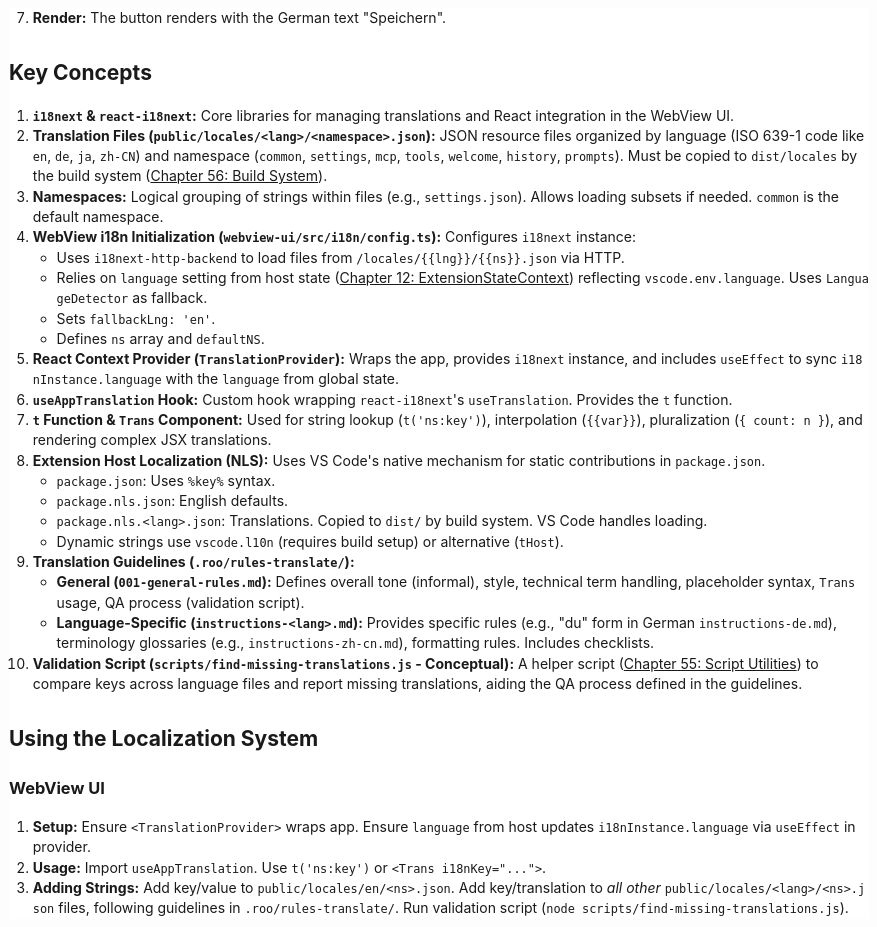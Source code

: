 7.  **Render:** The button renders with the German text "Speichern".

## Key Concepts

1.  **`i18next` & `react-i18next`:** Core libraries for managing translations and React integration in the WebView UI.
2.  **Translation Files (`public/locales/<lang>/<namespace>.json`):** JSON resource files organized by language (ISO 639-1 code like `en`, `de`, `ja`, `zh-CN`) and namespace (`common`, `settings`, `mcp`, `tools`, `welcome`, `history`, `prompts`). Must be copied to `dist/locales` by the build system ([Chapter 56: Build System](56_build_system.md)).
3.  **Namespaces:** Logical grouping of strings within files (e.g., `settings.json`). Allows loading subsets if needed. `common` is the default namespace.
4.  **WebView i18n Initialization (`webview-ui/src/i18n/config.ts`):** Configures `i18next` instance:
    *   Uses `i18next-http-backend` to load files from `/locales/{{lng}}/{{ns}}.json` via HTTP.
    *   Relies on `language` setting from host state ([Chapter 12: ExtensionStateContext](12_extensionstatecontext.md)) reflecting `vscode.env.language`. Uses `LanguageDetector` as fallback.
    *   Sets `fallbackLng: 'en'`.
    *   Defines `ns` array and `defaultNS`.
5.  **React Context Provider (`TranslationProvider`):** Wraps the app, provides `i18next` instance, and includes `useEffect` to sync `i18nInstance.language` with the `language` from global state.
6.  **`useAppTranslation` Hook:** Custom hook wrapping `react-i18next`'s `useTranslation`. Provides the `t` function.
7.  **`t` Function & `Trans` Component:** Used for string lookup (`t('ns:key')`), interpolation (`{{var}}`), pluralization (`{ count: n }`), and rendering complex JSX translations.
8.  **Extension Host Localization (NLS):** Uses VS Code's native mechanism for static contributions in `package.json`.
    *   `package.json`: Uses `%key%` syntax.
    *   `package.nls.json`: English defaults.
    *   `package.nls.<lang>.json`: Translations. Copied to `dist/` by build system. VS Code handles loading.
    *   Dynamic strings use `vscode.l10n` (requires build setup) or alternative (`tHost`).
9.  **Translation Guidelines (`.roo/rules-translate/`):**
    *   **General (`001-general-rules.md`):** Defines overall tone (informal), style, technical term handling, placeholder syntax, `Trans` usage, QA process (validation script).
    *   **Language-Specific (`instructions-<lang>.md`):** Provides specific rules (e.g., "du" form in German `instructions-de.md`), terminology glossaries (e.g., `instructions-zh-cn.md`), formatting rules. Includes checklists.
10. **Validation Script (`scripts/find-missing-translations.js` - Conceptual):** A helper script ([Chapter 55: Script Utilities](55_script_utilities.md)) to compare keys across language files and report missing translations, aiding the QA process defined in the guidelines.

## Using the Localization System

### WebView UI

1.  **Setup:** Ensure `<TranslationProvider>` wraps app. Ensure `language` from host updates `i18nInstance.language` via `useEffect` in provider.
2.  **Usage:** Import `useAppTranslation`. Use `t('ns:key')` or `<Trans i18nKey="...">`.
3.  **Adding Strings:** Add key/value to `public/locales/en/<ns>.json`. Add key/translation to *all other* `public/locales/<lang>/<ns>.json` files, following guidelines in `.roo/rules-translate/`. Run validation script (`node scripts/find-missing-translations.js`).
